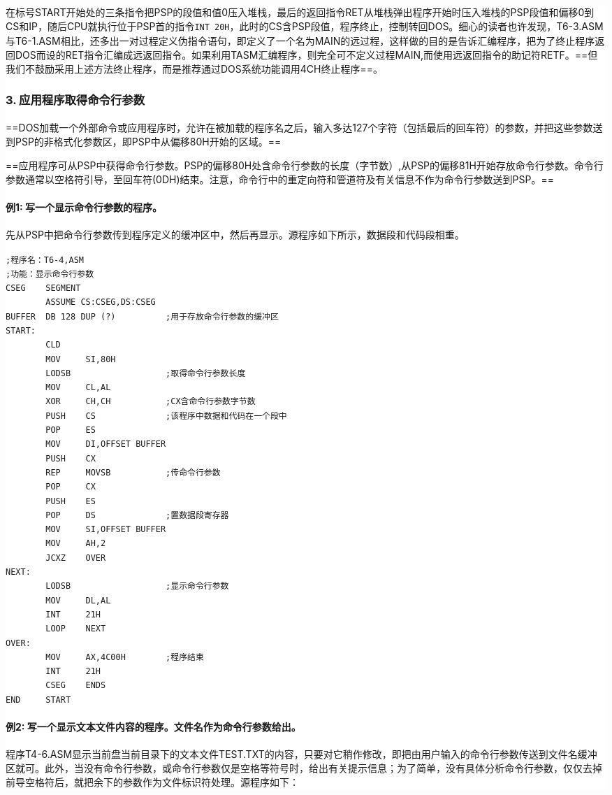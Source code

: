 在标号START开始处的三条指令把PSP的段值和值0压入堆栈，最后的返回指令RET从堆栈弹出程序开始时压入堆栈的PSP段值和偏移0到CS和IP，随后CPU就执行位于PSP首的指令`INT 20H`，此时的CS含PSP段值，程序终止，控制转回DOS。细心的读者也许发现，T6-3.ASM与T6-1.ASM相比，还多出一对过程定义伪指令语句，即定义了一个名为MAIN的远过程，这样做的目的是告诉汇编程序，把为了终止程序返回DOS而设的RET指令汇编成远返回指令。如果利用TASM汇编程序，则完全可不定义过程MAIN,而使用远返回指令的助记符RETF。==但我们不鼓励采用上述方法终止程序，而是推荐通过DOS系统功能调用4CH终止程序==。

### 3. 应用程序取得命令行参数

==DOS加载一个外部命令或应用程序时，允许在被加载的程序名之后，输入多达127个字符（包括最后的回车符）的参数，并把这些参数送到PSP的非格式化参数区，即PSP中从偏移80H开始的区域。==

==应用程序可从PSP中获得命令行参数。PSP的偏移80H处含命令行参数的长度（字节数）,从PSP的偏移81H开始存放命令行参数。命令行参数通常以空格符引导，至回车符(0DH)结束。注意，命令行中的重定向符和管道符及有关信息不作为命令行参数送到PSP。==

#### 例1: 写一个显示命令行参数的程序。

先从PSP中把命令行参数传到程序定义的缓冲区中，然后再显示。源程序如下所示，数据段和代码段相重。

```assembly
;程序名：T6-4,ASM
;功能：显示命令行参数
CSEG 	SEGMENT
		ASSUME CS:CSEG,DS:CSEG
BUFFER 	DB 128 DUP (?)			;用于存放命令行参数的缓冲区
START:
		CLD
		MOV 	SI,80H
		LODSB					;取得命令行参数长度
		MOV 	CL,AL
		XOR 	CH,CH			;CX含命令行参数字节数
		PUSH	CS				;该程序中数据和代码在一个段中
		POP		ES
		MOV 	DI,OFFSET BUFFER
		PUSH 	CX
		REP 	MOVSB			;传命令行参数
		POP		CX
		PUSH 	ES
		POP		DS				;置数据段寄存器
		MOV 	SI,OFFSET BUFFER
		MOV		AH,2
		JCXZ	OVER
NEXT:
		LODSB					;显示命令行参数
		MOV 	DL,AL
		INT		21H
		LOOP 	NEXT
OVER:
		MOV		AX,4C00H		;程序结束
		INT 	21H
		CSEG 	ENDS
END 	START
```

#### 例2: 写一个显示文本文件内容的程序。文件名作为命令行参数给出。

程序T4-6.ASM显示当前盘当前目录下的文本文件TEST.TXT的内容，只要对它稍作修改，即把由用户输入的命令行参数传送到文件名缓冲区就可。此外，当没有命令行参数，或命令行参数仅是空格等符号时，给出有关提示信息；为了简单，没有具体分析命令行参数，仅仅去掉前导空格符后，就把余下的参数作为文件标识符处理。源程序如下：
